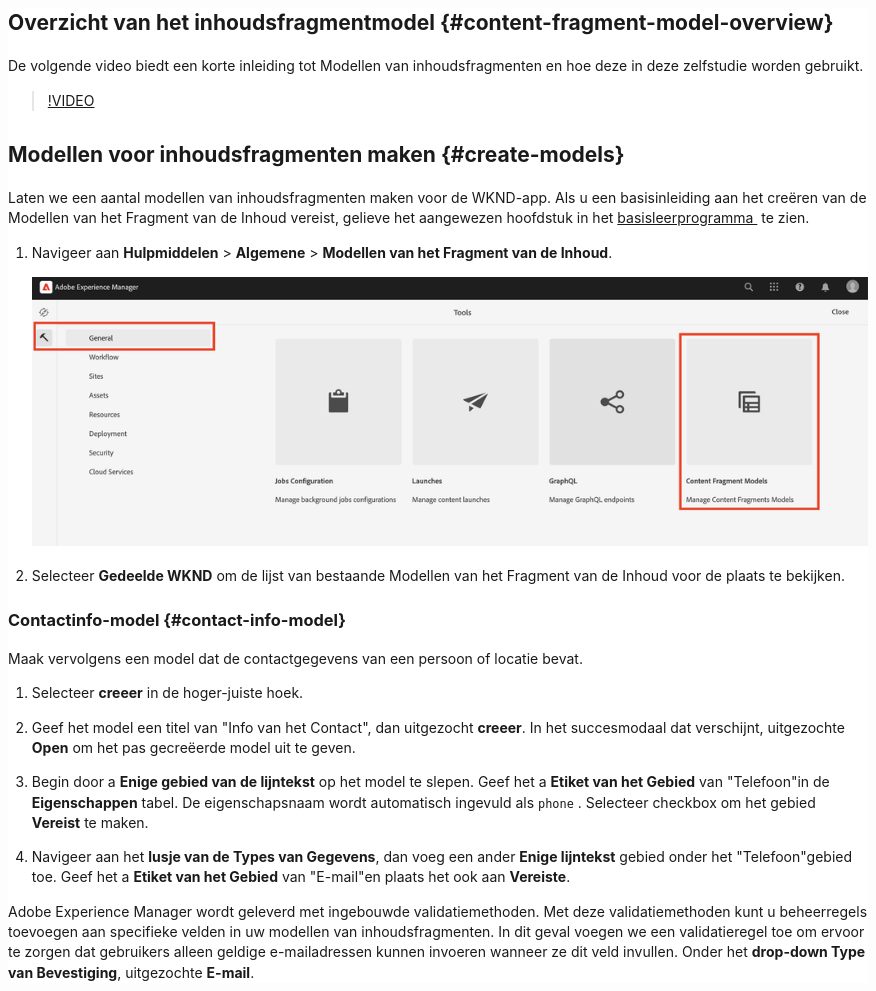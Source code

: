## Overzicht van het inhoudsfragmentmodel {#content-fragment-model-overview}

De volgende video biedt een korte inleiding tot Modellen van inhoudsfragmenten en hoe deze in deze zelfstudie worden gebruikt.

>[!VIDEO](https://video.tv.adobe.com/v/3449525?quality=12&learn=on&captions=dut)

## Modellen voor inhoudsfragmenten maken {#create-models}

Laten we een aantal modellen van inhoudsfragmenten maken voor de WKND-app. Als u een basisinleiding aan het creëren van de Modellen van het Fragment van de Inhoud vereist, gelieve het aangewezen hoofdstuk in het [&#x200B; basisleerprogramma &#x200B;](../multi-step/content-fragment-models.md) te zien.

1. Navigeer aan **Hulpmiddelen** > **Algemene** > **Modellen van het Fragment van de Inhoud**.

   ![&#x200B; de Weg van Modellen van het Fragment van de Inhoud &#x200B;](assets/define-content-fragment-models/content-fragment-models-path.png)

1. Selecteer **Gedeelde WKND** om de lijst van bestaande Modellen van het Fragment van de Inhoud voor de plaats te bekijken.

### Contactinfo-model {#contact-info-model}

Maak vervolgens een model dat de contactgegevens van een persoon of locatie bevat.

1. Selecteer **creeer** in de hoger-juiste hoek.

1. Geef het model een titel van &quot;Info van het Contact&quot;, dan uitgezocht **creeer**. In het succesmodaal dat verschijnt, uitgezochte **Open** om het pas gecreëerde model uit te geven.

1. Begin door a **Enige gebied van de lijntekst** op het model te slepen. Geef het a **Etiket van het Gebied** van &quot;Telefoon&quot;in de **Eigenschappen** tabel. De eigenschapsnaam wordt automatisch ingevuld als `phone` . Selecteer checkbox om het gebied **Vereist** te maken.

1. Navigeer aan het **lusje van de Types van Gegevens**, dan voeg een ander **Enige lijntekst** gebied onder het &quot;Telefoon&quot;gebied toe. Geef het a **Etiket van het Gebied** van &quot;E-mail&quot;en plaats het ook aan **Vereiste**.

Adobe Experience Manager wordt geleverd met ingebouwde validatiemethoden. Met deze validatiemethoden kunt u beheerregels toevoegen aan specifieke velden in uw modellen van inhoudsfragmenten. In dit geval voegen we een validatieregel toe om ervoor te zorgen dat gebruikers alleen geldige e-mailadressen kunnen invoeren wanneer ze dit veld invullen. Onder het **drop-down Type van Bevestiging**, uitgezochte **E-mail**.
